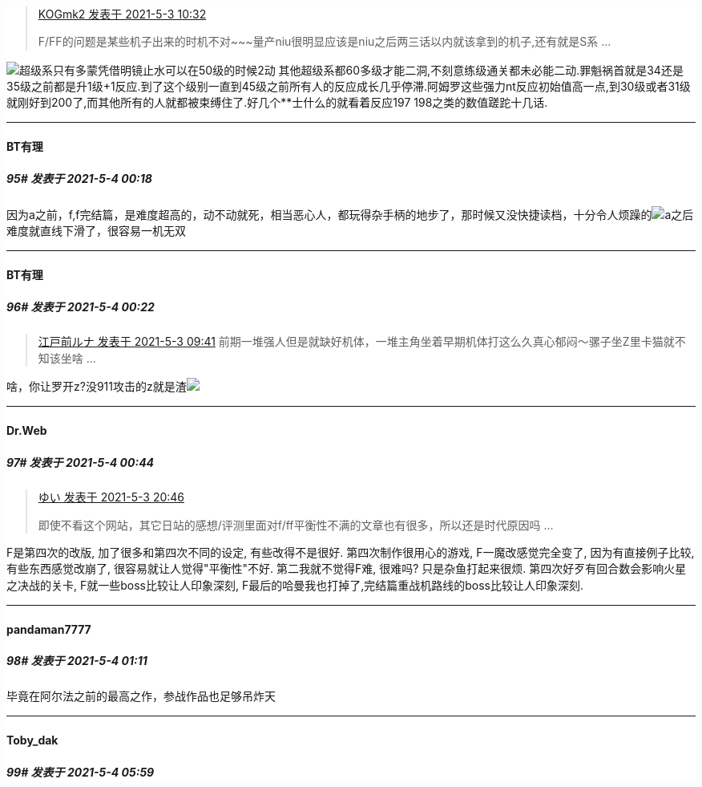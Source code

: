 
<blockquote><a href="httphttps://bbs.saraba1st.com/2b/forum.php?mod=redirect&amp;goto=findpost&amp;pid=51132397&amp;ptid=2002125" target="_blank">KOGmk2 发表于 2021-5-3 10:32</a>

F/FF的问题是某些机子出来的时机不对~~~量产niu很明显应该是niu之后两三话以内就该拿到的机子,还有就是S系 ...</blockquote>
<img src="https://static.saraba1st.com/image/smiley/face2017/213.gif" referrerpolicy="no-referrer">超级系只有多蒙凭借明镜止水可以在50级的时候2动 其他超级系都60多级才能二洞,不刻意练级通关都未必能二动.罪魁祸首就是34还是35级之前都是升1级+1反应.到了这个级别一直到45级之前所有人的反应成长几乎停滞.阿姆罗这些强力nt反应初始值高一点,到30级或者31级就刚好到200了,而其他所有的人就都被束缚住了.好几个**士什么的就看着反应197 198之类的数值蹉跎十几话.


*****

####  BT有理  
##### 95#       发表于 2021-5-4 00:18


因为a之前，f,f完结篇，是难度超高的，动不动就死，相当恶心人，都玩得杂手柄的地步了，那时候又没快捷读档，十分令人烦躁的<img src="https://static.saraba1st.com/image/smiley/face2017/053.png" referrerpolicy="no-referrer">a之后难度就直线下滑了，很容易一机无双


*****

####  BT有理  
##### 96#       发表于 2021-5-4 00:22


<blockquote><a href="httphttps://bbs.saraba1st.com/2b/forum.php?mod=redirect&amp;goto=findpost&amp;pid=51132055&amp;ptid=2002125" target="_blank">江戸前ルナ 发表于 2021-5-3 09:41</a>
前期一堆强人但是就缺好机体，一堆主角坐着早期机体打这么久真心郁闷～骡子坐Z里卡猫就不知该坐啥 ...</blockquote>
啥，你让罗开z?没911攻击的z就是渣<img src="https://static.saraba1st.com/image/smiley/face2017/067.png" referrerpolicy="no-referrer">


*****

####  Dr.Web  
##### 97#       发表于 2021-5-4 00:44


<blockquote><a href="httphttps://bbs.saraba1st.com/2b/forum.php?mod=redirect&amp;goto=findpost&amp;pid=51137025&amp;ptid=2002125" target="_blank">ゆい 发表于 2021-5-3 20:46</a>

即使不看这个网站，其它日站的感想/评测里面对f/ff平衡性不满的文章也有很多，所以还是时代原因吗 ...</blockquote>
F是第四次的改版, 加了很多和第四次不同的设定, 有些改得不是很好. 第四次制作很用心的游戏, F一魔改感觉完全变了, 因为有直接例子比较, 有些东西感觉改崩了, 很容易就让人觉得"平衡性"不好. 第二我就不觉得F难, 很难吗? 只是杂鱼打起来很烦. 第四次好歹有回合数会影响火星之决战的关卡, F就一些boss比较让人印象深刻, F最后的哈曼我也打掉了,完结篇重战机路线的boss比较让人印象深刻.


*****

####  pandaman7777  
##### 98#       发表于 2021-5-4 01:11


毕竟在阿尔法之前的最高之作，参战作品也足够吊炸天


*****

####  Toby_dak  
##### 99#       发表于 2021-5-4 05:59
